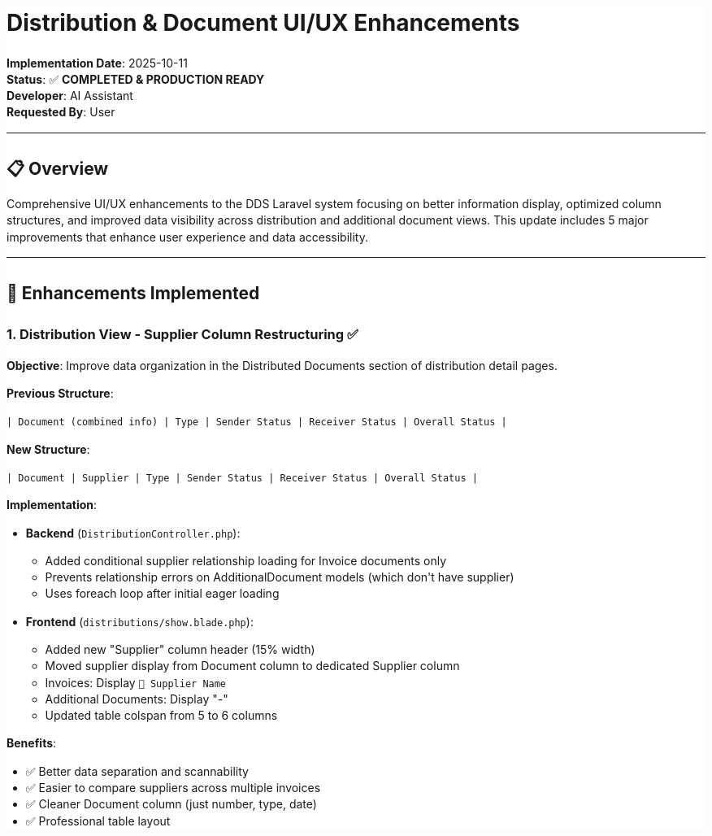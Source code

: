 # Distribution & Document UI/UX Enhancements

**Implementation Date**: 2025-10-11  
**Status**: ✅ **COMPLETED & PRODUCTION READY**  
**Developer**: AI Assistant  
**Requested By**: User

---

## 📋 Overview

Comprehensive UI/UX enhancements to the DDS Laravel system focusing on better information display, optimized column structures, and improved data visibility across distribution and additional document views. This update includes 5 major improvements that enhance user experience and data accessibility.

---

## 🎯 Enhancements Implemented

### 1. Distribution View - Supplier Column Restructuring ✅

**Objective**: Improve data organization in the Distributed Documents section of distribution detail pages.

**Previous Structure**:

```
| Document (combined info) | Type | Sender Status | Receiver Status | Overall Status |
```

**New Structure**:

```
| Document | Supplier | Type | Sender Status | Receiver Status | Overall Status |
```

**Implementation**:

-   **Backend** (`DistributionController.php`):

    -   Added conditional supplier relationship loading for Invoice documents only
    -   Prevents relationship errors on AdditionalDocument models (which don't have supplier)
    -   Uses foreach loop after initial eager loading

-   **Frontend** (`distributions/show.blade.php`):
    -   Added new "Supplier" column header (15% width)
    -   Moved supplier display from Document column to dedicated Supplier column
    -   Invoices: Display `🏢 Supplier Name`
    -   Additional Documents: Display "-"
    -   Updated table colspan from 5 to 6 columns

**Benefits**:

-   ✅ Better data separation and scannability
-   ✅ Easier to compare suppliers across multiple invoices
-   ✅ Cleaner Document column (just number, type, date)
-   ✅ Professional table layout

